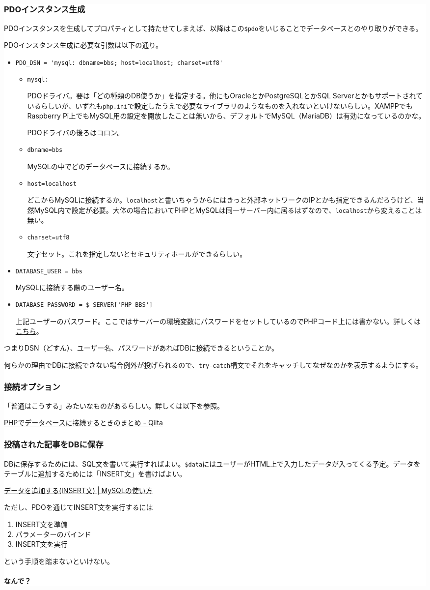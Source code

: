 ### PDOインスタンス生成

PDOインスタンスを生成してプロパティとして持たせてしまえば、以降はこの`$pdo`をいじることでデータベースとのやり取りができる。

PDOインスタンス生成に必要な引数は以下の通り。

* `PDO_DSN = 'mysql: dbname=bbs; host=localhost; charset=utf8'`

  * `mysql:`

    PDOドライバ。要は「どの種類のDB使うか」を指定する。他にもOracleとかPostgreSQLとかSQL Serverとかもサポートされているらしいが、いずれも`php.ini`で設定したうえで必要なライブラリのようなものを入れないといけないらしい。XAMPPでもRaspberry Pi上でもMySQL用の設定を開放したことは無いから、デフォルトでMySQL（MariaDB）は有効になっているのかな。

    PDOドライバの後ろはコロン。

  * `dbname=bbs`

    MySQLの中でどのデータベースに接続するか。

  * `host=localhost`

    どこからMySQLに接続するか。`localhost`と書いちゃうからにはきっと外部ネットワークのIPとかも指定できるんだろうけど、当然MySQL内で設定が必要。大体の場合においてPHPとMySQLは同一サーバー内に居るはずなので、`localhost`から変えることは無い。

  * `charset=utf8`

    文字セット。これを指定しないとセキュリティホールができるらしい。

* `DATABASE_USER = bbs`

  MySQLに接続する際のユーザー名。

* `DATABASE_PASSWORD = $_SERVER['PHP_BBS']`

  上記ユーザーのパスワード。ここではサーバーの環境変数にパスワードをセットしているのでPHPコード上には書かない。詳しくは[こちら](hidepassword.html)。

つまりDSN（どすん）、ユーザー名、パスワードがあればDBに接続できるということか。

何らかの理由でDBに接続できない場合例外が投げられるので、`try-catch`構文でそれをキャッチしてなぜなのかを表示するようにする。

### 接続オプション

「普通はこうする」みたいなものがあるらしい。詳しくは以下を参照。

[PHPでデータベースに接続するときのまとめ \- Qiita](https://qiita.com/mpyw/items/b00b72c5c95aac573b71)

### 投稿された記事をDBに保存

DBに保存するためには、SQL文を書いて実行すればよい。`$data`にはユーザーがHTML上で入力したデータが入ってくる予定。データをテーブルに追加するためには「INSERT文」を書けばよい。

[データを追加する\(INSERT文\) \| MySQLの使い方](https://www.dbonline.jp/mysql/insert/index1.html)

ただし、PDOを通じてINSERT文を実行するには

1. INSERT文を準備
2. パラメーターのバインド
3. INSERT文を実行

という手順を踏まないといけない。

#### なんで？

